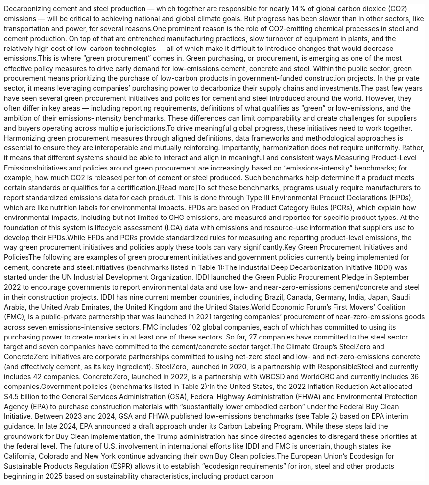 Decarbonizing cement and steel production — which together are responsible for nearly 14% of global carbon dioxide (CO2) emissions — will be critical to achieving national and global climate goals. But progress has been slower than in other sectors, like transportation and power, for several reasons.One prominent reason is the role of CO2-emitting chemical processes in steel and cement production. On top of that are entrenched manufacturing practices, slow turnover of equipment in plants, and the relatively high cost of low-carbon technologies — all of which make it difficult to introduce changes that would decrease emissions.This is where “green procurement” comes in. Green purchasing, or procurement, is emerging as one of the most effective policy measures to drive early demand for low-emissions cement, concrete and steel. Within the public sector, green procurement means prioritizing the purchase of low-carbon products in government-funded construction projects. In the private sector, it means leveraging companies’ purchasing power to decarbonize their supply chains and investments.The past few years have seen several green procurement initiatives and policies for cement and steel introduced around the world. However, they often differ in key areas — including reporting requirements, definitions of what qualifies as “green” or low-emissions, and the ambition of their emissions-intensity benchmarks. These differences can limit comparability and create challenges for suppliers and buyers operating across multiple jurisdictions.To drive meaningful global progress, these initiatives need to work together. Harmonizing green procurement measures through aligned definitions, data frameworks and methodological approaches is essential to ensure they are interoperable and mutually reinforcing. Importantly, harmonization does not require uniformity. Rather, it means that different systems should be able to interact and align in meaningful and consistent ways.Measuring Product-Level EmissionsInitiatives and policies around green procurement are increasingly based on “emissions-intensity” benchmarks; for example, how much CO2 is released per ton of cement or steel produced. Such benchmarks help determine if a product meets certain standards or qualifies for a certification.[Read more]To set these benchmarks, programs usually require manufacturers to report standardized emissions data for each product. This is done through Type III Environmental Product Declarations (EPDs), which are like nutrition labels for environmental impacts. EPDs are based on Product Category Rules (PCRs), which explain how environmental impacts, including but not limited to GHG emissions, are measured and reported for specific product types. At the foundation of this system is lifecycle assessment (LCA) data with emissions and resource-use information that suppliers use to develop their EPDs.While EPDs and PCRs provide standardized rules for measuring and reporting product-level emissions, the way green procurement initiatives and policies apply these tools can vary significantly.Key Green Procurement Initiatives and PoliciesThe following are examples of green procurement initiatives and government policies currently being implemented for cement, concrete and steel:Initiatives (benchmarks listed in Table 1):The Industrial Deep Decarbonization Initiative (IDDI) was started under the UN Industrial Development Organization. IDDI launched the Green Public Procurement Pledge in September 2022 to encourage governments to report environmental data and use low- and near-zero-emissions cement/concrete and steel in their construction projects. IDDI has nine current member countries, including Brazil, Canada, Germany, India, Japan, Saudi Arabia, the United Arab Emirates, the United Kingdom and the United States.World Economic Forum’s First Movers’ Coalition (FMC), is a public-private partnership that was launched in 2021 targeting companies’ procurement of near-zero-emissions goods across seven emissions-intensive sectors. FMC includes 102 global companies, each of which has committed to using its purchasing power to create markets in at least one of these sectors. So far, 27 companies have committed to the steel sector target and seven companies have committed to the cement/concrete sector target.The Climate Group’s SteelZero and ConcreteZero initiatives are corporate partnerships committed to using net-zero steel and low- and net-zero-emissions concrete (and effectively cement, as its key ingredient). SteelZero, launched in 2020, is a partnership with ResponsibleSteel and currently includes 42 companies. ConcreteZero, launched in 2022, is a partnership with WBCSD and WorldGBC and currently includes 36 companies.Government policies (benchmarks listed in Table 2):In the United States, the 2022 Inflation Reduction Act allocated $4.5 billion to the General Services Administration (GSA), Federal Highway Administration (FHWA) and Environmental Protection Agency (EPA) to purchase construction materials with “substantially lower embodied carbon” under the Federal Buy Clean Initiative. Between 2023 and 2024, GSA and FHWA published low-emissions benchmarks (see Table 2) based on EPA interim guidance. In late 2024, EPA announced a draft approach under its Carbon Labeling Program. While these steps laid the groundwork for Buy Clean implementation, the Trump administration has since directed agencies to disregard these priorities at the federal level. The future of U.S. involvement in international efforts like IDDI and FMC is uncertain, though states like California, Colorado and New York continue advancing their own Buy Clean policies.The European Union’s Ecodesign for Sustainable Products Regulation (ESPR) allows it to establish “ecodesign requirements” for iron, steel and other products beginning in 2025 based on sustainability characteristics, including product carbon